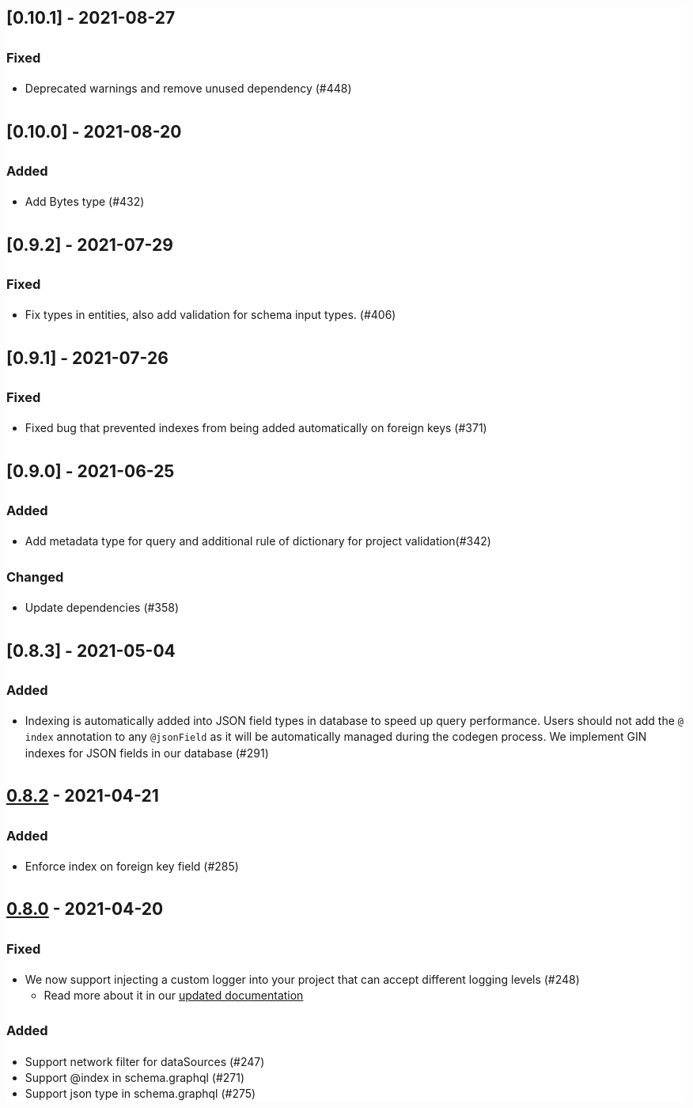 ## [0.10.1] - 2021-08-27
### Fixed
- Deprecated warnings and remove unused dependency (#448)

## [0.10.0] - 2021-08-20
### Added
- Add Bytes type (#432)

## [0.9.2] - 2021-07-29
### Fixed
- Fix types in entities, also add validation for schema input types. (#406)

## [0.9.1] - 2021-07-26
### Fixed
- Fixed bug that prevented indexes from being added automatically on foreign keys (#371)

## [0.9.0] - 2021-06-25
### Added
- Add metadata type for query and additional rule of dictionary for project validation(#342)
### Changed
- Update dependencies (#358)

## [0.8.3] - 2021-05-04
### Added
-  Indexing is automatically added into JSON field types in database to speed up query performance. Users should not add the `@index` annotation to any `@jsonField` as it will be automatically managed during the codegen process. We implement GIN indexes for JSON fields in our database (#291)

## [0.8.2] - 2021-04-21
### Added
- Enforce index on foreign key field (#285)

## [0.8.0] - 2021-04-20
### Fixed
- We now support injecting a custom logger into your project that can accept different logging levels (#248)
    - Read more about it in our [updated documentation](https://doc.subquery.network/create/introduction.html#logging)

### Added
- Support network filter for dataSources (#247)
- Support @index in schema.graphql (#271)
- Support json type in schema.graphql (#275)


[Unreleased]: https://github.com/subquery/subql/compare/common/0.17.0...HEAD
[0.17.0]: https://github.com/subquery/subql/compare/common/0.16.0...common/0.17.0
[0.16.0]: https://github.com/subquery/subql/compare/common/0.15.0...common/0.16.0
[0.15.0]: https://github.com/subquery/subql/compare/common/0.14.1...common/0.15.0
[0.14.1]: https://github.com/subquery/subql/compare/common/0.14.0...common/0.14.1
[0.14.0]: https://github.com/subquery/subql/compare/common/0.13.0...common/0.14.0
[0.13.0]: https://github.com/subquery/subql/compare/common/0.12.0...common/0.13.0
[0.8.2]: https://github.com/subquery/subql/compare/v0.8.0...v0.8.2
[0.8.0]: https://github.com/subquery/subql/compare/v0.7.0...v0.8.0
[0.7.0]: https://github.com/subquery/subql/compare/v0.6.1...v0.7.0
[0.6.1]: https://github.com/OnFinality-io/subql/compare/v0.6.0...v0.6.1
[0.5.0]: https://github.com/OnFinality-io/subql/compare/v0.4.0...v0.5.0
[0.4.0]: https://github.com/OnFinality-io/subql/compare/v0.3.0...v0.4.0
[0.3.0]: https://github.com/OnFinality-io/subql/compare/v0.2.0...v0.3.0